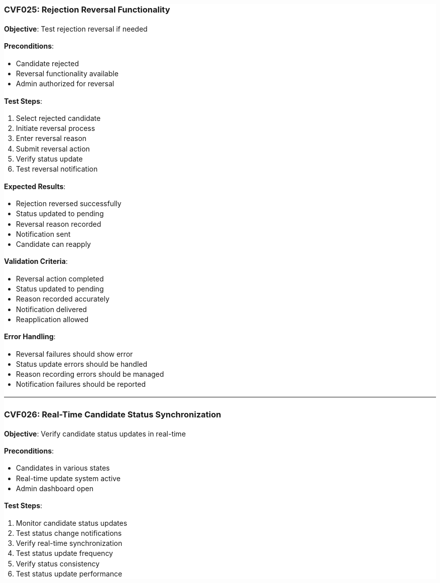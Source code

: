 
### CVF025: Rejection Reversal Functionality

**Objective**: Test rejection reversal if needed

**Preconditions**:
- Candidate rejected
- Reversal functionality available
- Admin authorized for reversal

**Test Steps**:
1. Select rejected candidate
2. Initiate reversal process
3. Enter reversal reason
4. Submit reversal action
5. Verify status update
6. Test reversal notification

**Expected Results**:
- Rejection reversed successfully
- Status updated to pending
- Reversal reason recorded
- Notification sent
- Candidate can reapply

**Validation Criteria**:
- Reversal action completed
- Status updated to pending
- Reason recorded accurately
- Notification delivered
- Reapplication allowed

**Error Handling**:
- Reversal failures should show error
- Status update errors should be handled
- Reason recording errors should be managed
- Notification failures should be reported

---

### CVF026: Real-Time Candidate Status Synchronization

**Objective**: Verify candidate status updates in real-time

**Preconditions**:
- Candidates in various states
- Real-time update system active
- Admin dashboard open

**Test Steps**:
1. Monitor candidate status updates
2. Test status change notifications
3. Verify real-time synchronization
4. Test status update frequency
5. Verify status consistency
6. Test status update performance
